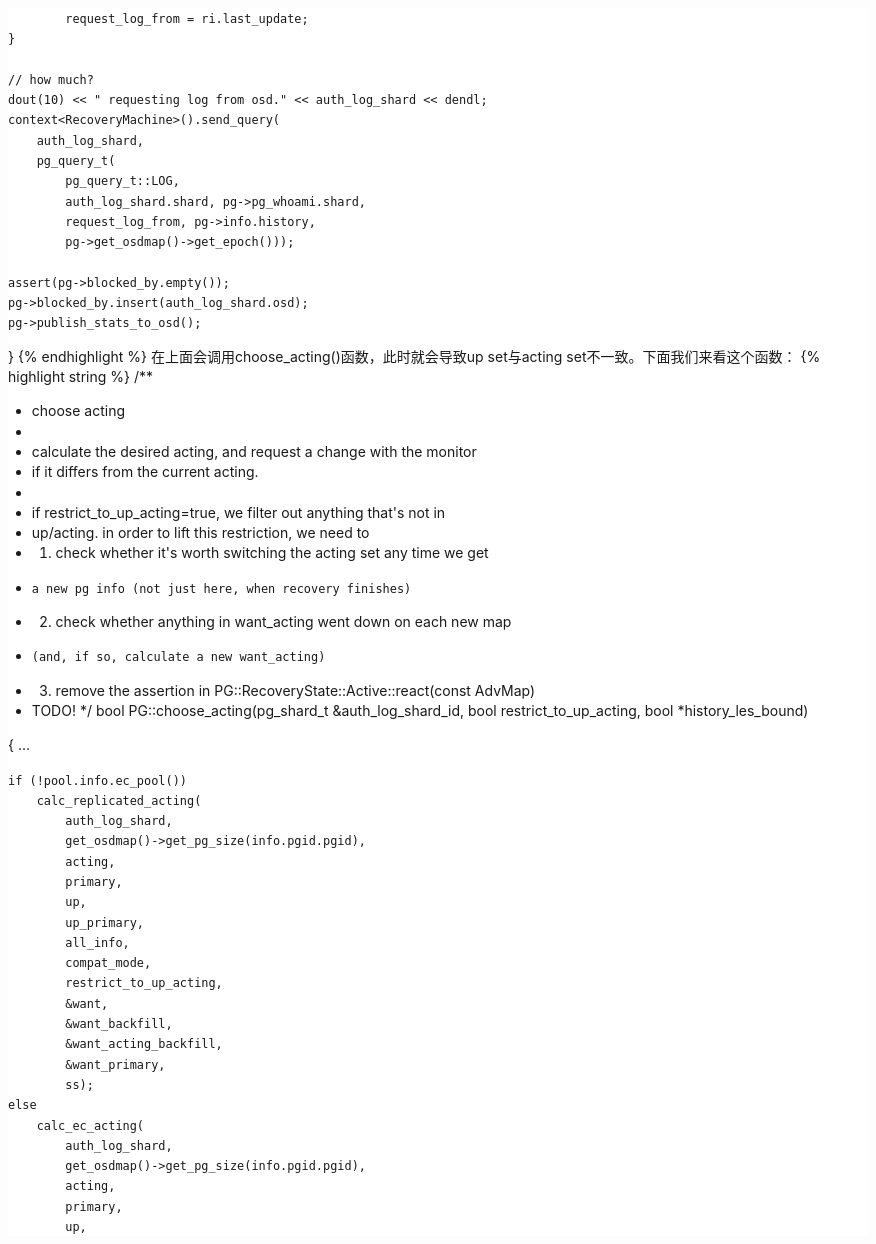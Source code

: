 			request_log_from = ri.last_update;
	}

	// how much?
	dout(10) << " requesting log from osd." << auth_log_shard << dendl;
	context<RecoveryMachine>().send_query(
		auth_log_shard,
		pg_query_t(
			pg_query_t::LOG,
			auth_log_shard.shard, pg->pg_whoami.shard,
			request_log_from, pg->info.history,
			pg->get_osdmap()->get_epoch()));

	assert(pg->blocked_by.empty());
	pg->blocked_by.insert(auth_log_shard.osd);
	pg->publish_stats_to_osd();
}
{% endhighlight %}
在上面会调用choose_acting()函数，此时就会导致up set与acting set不一致。下面我们来看这个函数：
{% highlight string %}
/**
 * choose acting
 *
 * calculate the desired acting, and request a change with the monitor
 * if it differs from the current acting.
 *
 * if restrict_to_up_acting=true, we filter out anything that's not in
 * up/acting.  in order to lift this restriction, we need to
 *  1) check whether it's worth switching the acting set any time we get
 *     a new pg info (not just here, when recovery finishes)
 *  2) check whether anything in want_acting went down on each new map
 *     (and, if so, calculate a new want_acting)
 *  3) remove the assertion in PG::RecoveryState::Active::react(const AdvMap)
 * TODO!
 */
bool PG::choose_acting(pg_shard_t &auth_log_shard_id,
		       bool restrict_to_up_acting,
		       bool *history_les_bound)

{
	...

	if (!pool.info.ec_pool())
		calc_replicated_acting(
			auth_log_shard,
			get_osdmap()->get_pg_size(info.pgid.pgid),
			acting,
			primary,
			up,
			up_primary,
			all_info,
			compat_mode,
			restrict_to_up_acting,
			&want,
			&want_backfill,
			&want_acting_backfill,
			&want_primary,
			ss);
	else
		calc_ec_acting(
			auth_log_shard,
			get_osdmap()->get_pg_size(info.pgid.pgid),
			acting,
			primary,
			up,